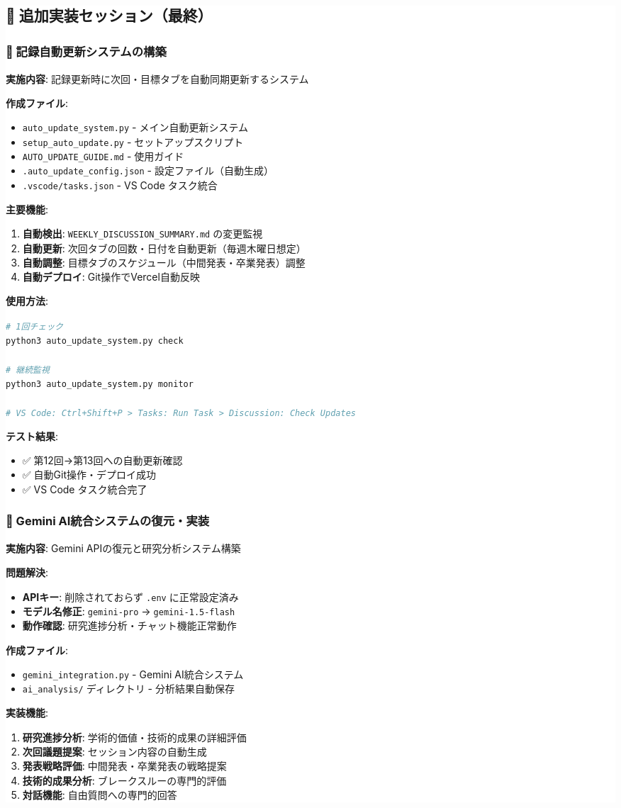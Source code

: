 ## 🚀 追加実装セッション（最終）

### 🤖 記録自動更新システムの構築
**実施内容**: 記録更新時に次回・目標タブを自動同期更新するシステム

**作成ファイル**:
- `auto_update_system.py` - メイン自動更新システム
- `setup_auto_update.py` - セットアップスクリプト
- `AUTO_UPDATE_GUIDE.md` - 使用ガイド
- `.auto_update_config.json` - 設定ファイル（自動生成）
- `.vscode/tasks.json` - VS Code タスク統合

**主要機能**:
1. **自動検出**: `WEEKLY_DISCUSSION_SUMMARY.md` の変更監視
2. **自動更新**: 次回タブの回数・日付を自動更新（毎週木曜日想定）
3. **自動調整**: 目標タブのスケジュール（中間発表・卒業発表）調整
4. **自動デプロイ**: Git操作でVercel自動反映

**使用方法**:
```bash
# 1回チェック
python3 auto_update_system.py check

# 継続監視
python3 auto_update_system.py monitor

# VS Code: Ctrl+Shift+P > Tasks: Run Task > Discussion: Check Updates
```

**テスト結果**:
- ✅ 第12回→第13回への自動更新確認
- ✅ 自動Git操作・デプロイ成功
- ✅ VS Code タスク統合完了

### 🤖 Gemini AI統合システムの復元・実装
**実施内容**: Gemini APIの復元と研究分析システム構築

**問題解決**:
- **APIキー**: 削除されておらず `.env` に正常設定済み
- **モデル名修正**: `gemini-pro` → `gemini-1.5-flash`
- **動作確認**: 研究進捗分析・チャット機能正常動作

**作成ファイル**:
- `gemini_integration.py` - Gemini AI統合システム
- `ai_analysis/` ディレクトリ - 分析結果自動保存

**実装機能**:
1. **研究進捗分析**: 学術的価値・技術的成果の詳細評価
2. **次回議題提案**: セッション内容の自動生成
3. **発表戦略評価**: 中間発表・卒業発表の戦略提案
4. **技術的成果分析**: ブレークスルーの専門的評価
5. **対話機能**: 自由質問への専門的回答
